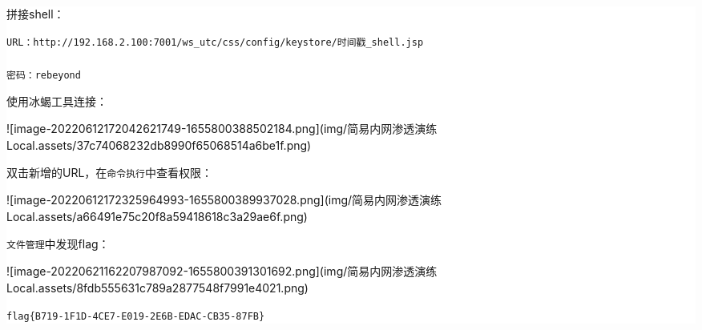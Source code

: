 拼接shell：

```
URL：http://192.168.2.100:7001/ws_utc/css/config/keystore/时间戳_shell.jsp

密码：rebeyond
```

使用冰蝎工具连接：

![image-20220612172042621749-1655800388502184.png](img/简易内网渗透演练 Local.assets/37c74068232db8990f65068514a6be1f.png)

双击新增的URL，在`命令执行`中查看权限：

![image-20220612172325964993-1655800389937028.png](img/简易内网渗透演练 Local.assets/a66491e75c20f8a59418618c3a29ae6f.png)

`文件管理`中发现flag：

![image-20220621162207987092-1655800391301692.png](img/简易内网渗透演练 Local.assets/8fdb555631c789a2877548f7991e4021.png)

```
flag{B719-1F1D-4CE7-E019-2E6B-EDAC-CB35-87FB}
```